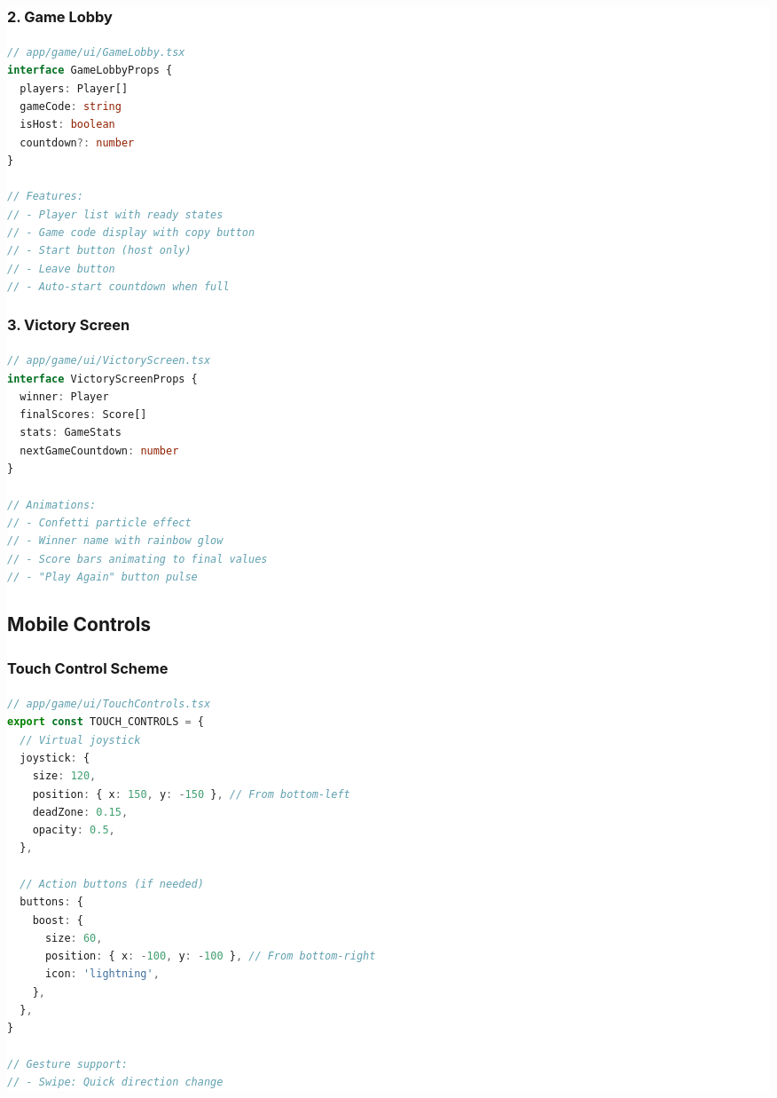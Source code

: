 ### 2. Game Lobby

```typescript
// app/game/ui/GameLobby.tsx
interface GameLobbyProps {
  players: Player[]
  gameCode: string
  isHost: boolean
  countdown?: number
}

// Features:
// - Player list with ready states
// - Game code display with copy button
// - Start button (host only)
// - Leave button
// - Auto-start countdown when full
```

### 3. Victory Screen

```typescript
// app/game/ui/VictoryScreen.tsx
interface VictoryScreenProps {
  winner: Player
  finalScores: Score[]
  stats: GameStats
  nextGameCountdown: number
}

// Animations:
// - Confetti particle effect
// - Winner name with rainbow glow
// - Score bars animating to final values
// - "Play Again" button pulse
```

## Mobile Controls

### Touch Control Scheme

```typescript
// app/game/ui/TouchControls.tsx
export const TOUCH_CONTROLS = {
  // Virtual joystick
  joystick: {
    size: 120,
    position: { x: 150, y: -150 }, // From bottom-left
    deadZone: 0.15,
    opacity: 0.5,
  },
  
  // Action buttons (if needed)
  buttons: {
    boost: {
      size: 60,
      position: { x: -100, y: -100 }, // From bottom-right
      icon: 'lightning',
    },
  },
}

// Gesture support:
// - Swipe: Quick direction change
```